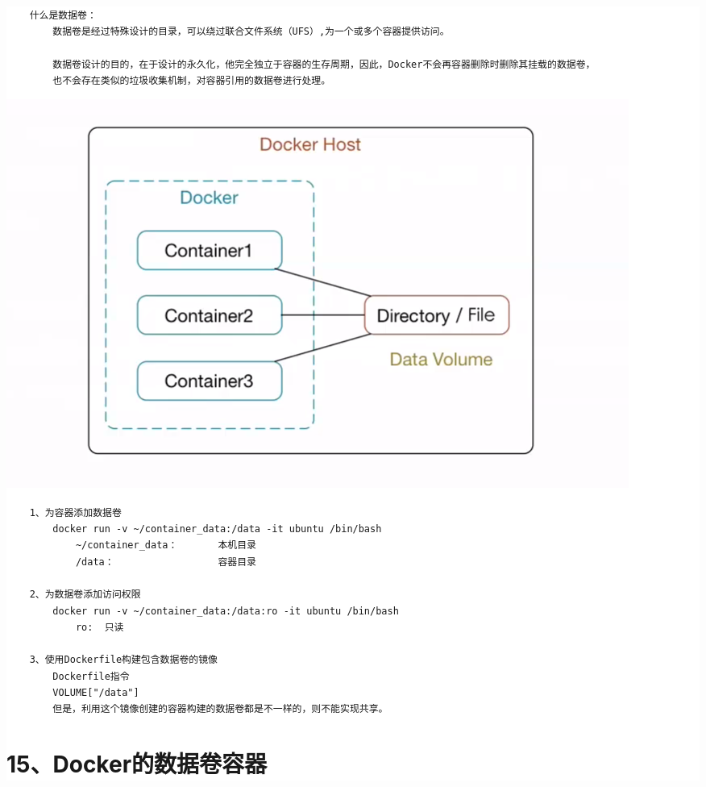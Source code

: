         什么是数据卷：
            数据卷是经过特殊设计的目录，可以绕过联合文件系统（UFS）,为一个或多个容器提供访问。
            
            数据卷设计的目的，在于设计的永久化，他完全独立于容器的生存周期，因此，Docker不会再容器删除时删除其挂载的数据卷，
            也不会存在类似的垃圾收集机制，对容器引用的数据卷进行处理。
![image](https://github.com/bluesnie/Learning-notes/blob/master/Utils/img/20190408103517.png)
        
        1、为容器添加数据卷
            docker run -v ~/container_data:/data -it ubuntu /bin/bash
                ~/container_data：       本机目录
                /data：                  容器目录
            
        2、为数据卷添加访问权限
            docker run -v ~/container_data:/data:ro -it ubuntu /bin/bash
                ro:  只读

        3、使用Dockerfile构建包含数据卷的镜像
            Dockerfile指令
            VOLUME["/data"]
            但是，利用这个镜像创建的容器构建的数据卷都是不一样的，则不能实现共享。
# 15、Docker的数据卷容器

